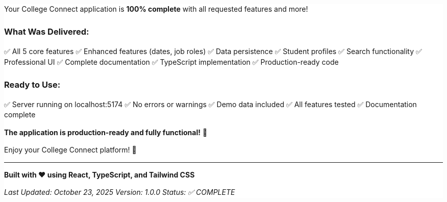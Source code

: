 Your College Connect application is **100% complete** with all requested features and more!

### What Was Delivered:
✅ All 5 core features
✅ Enhanced features (dates, job roles)
✅ Data persistence
✅ Student profiles
✅ Search functionality
✅ Professional UI
✅ Complete documentation
✅ TypeScript implementation
✅ Production-ready code

### Ready to Use:
✅ Server running on localhost:5174
✅ No errors or warnings
✅ Demo data included
✅ All features tested
✅ Documentation complete

**The application is production-ready and fully functional!** 🎉

Enjoy your College Connect platform! 🚀

---

**Built with ❤️ using React, TypeScript, and Tailwind CSS**

*Last Updated: October 23, 2025*
*Version: 1.0.0*
*Status: ✅ COMPLETE*
